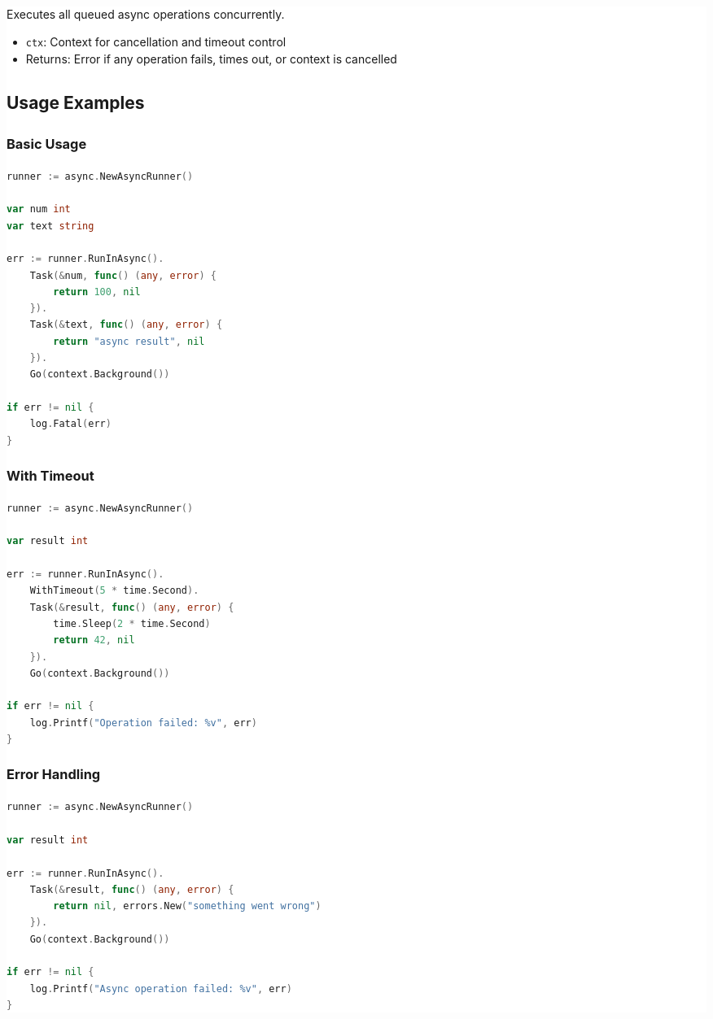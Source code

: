 Executes all queued async operations concurrently.

- `ctx`: Context for cancellation and timeout control
- Returns: Error if any operation fails, times out, or context is cancelled

## Usage Examples

### Basic Usage

```go
runner := async.NewAsyncRunner()

var num int
var text string

err := runner.RunInAsync().
    Task(&num, func() (any, error) {
        return 100, nil
    }).
    Task(&text, func() (any, error) {
        return "async result", nil
    }).
    Go(context.Background())

if err != nil {
    log.Fatal(err)
}
```

### With Timeout

```go
runner := async.NewAsyncRunner()

var result int

err := runner.RunInAsync().
    WithTimeout(5 * time.Second).
    Task(&result, func() (any, error) {
        time.Sleep(2 * time.Second)
        return 42, nil
    }).
    Go(context.Background())

if err != nil {
    log.Printf("Operation failed: %v", err)
}
```

### Error Handling

```go
runner := async.NewAsyncRunner()

var result int

err := runner.RunInAsync().
    Task(&result, func() (any, error) {
        return nil, errors.New("something went wrong")
    }).
    Go(context.Background())

if err != nil {
    log.Printf("Async operation failed: %v", err)
}
```